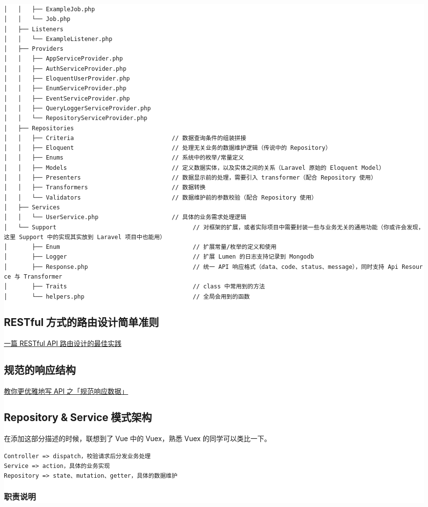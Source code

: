 ```
│   │   ├── ExampleJob.php
│   │   └── Job.php
│   ├── Listeners
│   │   └── ExampleListener.php
│   ├── Providers
│   │   ├── AppServiceProvider.php
│   │   ├── AuthServiceProvider.php
│   │   ├── EloquentUserProvider.php
│   │   ├── EnumServiceProvider.php
│   │   ├── EventServiceProvider.php
│   │   ├── QueryLoggerServiceProvider.php
│   │   └── RepositoryServiceProvider.php
│   ├── Repositories
│   │   ├── Criteria                            // 数据查询条件的组装拼接
│   │   ├── Eloquent                            // 处理无关业务的数据维护逻辑（传说中的 Repository）
│   │   ├── Enums                               // 系统中的枚举/常量定义
│   │   ├── Models                              // 定义数据实体，以及实体之间的关系（Laravel 原始的 Eloquent Model）
│   │   ├── Presenters                          // 数据显示前的处理，需要引入 transformer（配合 Repository 使用）
│   │   ├── Transformers                        // 数据转换
│   │   └── Validators                          // 数据维护前的参数校验（配合 Repository 使用）
│   ├── Services
│   │   └── UserService.php                     // 具体的业务需求处理逻辑
│   └── Support                                       // 对框架的扩展，或者实际项目中需要封装一些与业务无关的通用功能（你或许会发现，这里 Support 中的实现其实放到 Laravel 项目中也能用）
│       ├── Enum                                      // 扩展常量/枚举的定义和使用
│       ├── Logger                                    // 扩展 Lumen 的日志支持记录到 Mongodb
│       ├── Response.php                              // 统一 API 响应格式（data、code、status、message），同时支持 Api Resource 与 Transformer
│       ├── Traits                                    // class 中常用到的方法
│       └── helpers.php                               // 全局会用到的函数
```

## RESTful 方式的路由设计简单准则

[一篇 RESTful API 路由设计的最佳实践](https://learnku.com/articles/45526)

## 规范的响应结构

[教你更优雅地写 API 之「规范响应数据」](https://learnku.com/articles/52784)

## Repository & Service 模式架构

在添加这部分描述的时候，联想到了 Vue 中的 Vuex，熟悉 Vuex 的同学可以类比一下。

```
Controller => dispatch，校验请求后分发业务处理
Service => action，具体的业务实现
Repository => state、mutation、getter，具体的数据维护
```

### 职责说明
